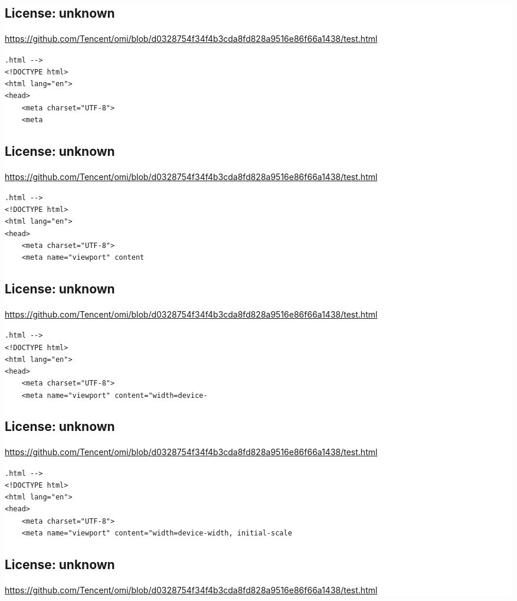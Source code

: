 
## License: unknown
https://github.com/Tencent/omi/blob/d0328754f34f4b3cda8fd828a9516e86f66a1438/test.html

```
.html -->
<!DOCTYPE html>
<html lang="en">
<head>
    <meta charset="UTF-8">
    <meta
```


## License: unknown
https://github.com/Tencent/omi/blob/d0328754f34f4b3cda8fd828a9516e86f66a1438/test.html

```
.html -->
<!DOCTYPE html>
<html lang="en">
<head>
    <meta charset="UTF-8">
    <meta name="viewport" content
```


## License: unknown
https://github.com/Tencent/omi/blob/d0328754f34f4b3cda8fd828a9516e86f66a1438/test.html

```
.html -->
<!DOCTYPE html>
<html lang="en">
<head>
    <meta charset="UTF-8">
    <meta name="viewport" content="width=device-
```


## License: unknown
https://github.com/Tencent/omi/blob/d0328754f34f4b3cda8fd828a9516e86f66a1438/test.html

```
.html -->
<!DOCTYPE html>
<html lang="en">
<head>
    <meta charset="UTF-8">
    <meta name="viewport" content="width=device-width, initial-scale
```


## License: unknown
https://github.com/Tencent/omi/blob/d0328754f34f4b3cda8fd828a9516e86f66a1438/test.html
